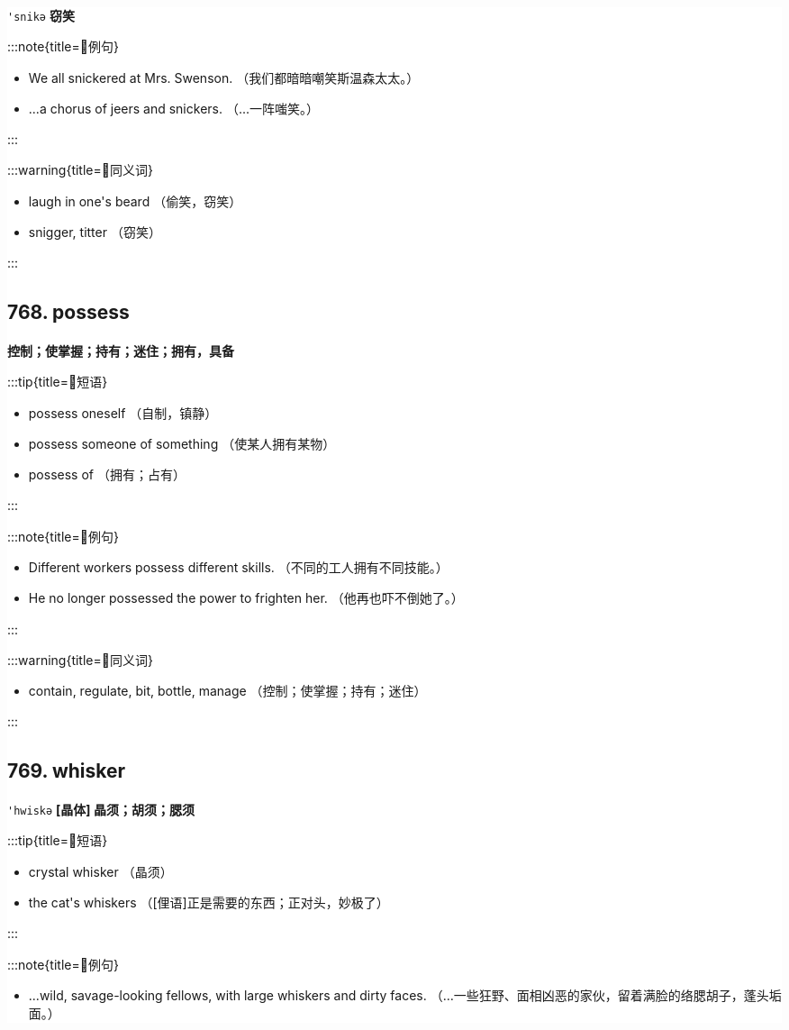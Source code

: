 `'snikə`  **窃笑**

:::note{title=🎤例句}

- We all snickered at Mrs. Swenson. （我们都暗暗嘲笑斯温森太太。）

- ...a chorus of jeers and snickers. （...一阵嗤笑。）

:::

:::warning{title=🤔同义词}

- laugh in one's beard （偷笑，窃笑）

- snigger, titter （窃笑）

:::


## 768. possess

**控制；使掌握；持有；迷住；拥有，具备**

:::tip{title=🤩短语}

- possess oneself （自制，镇静）

- possess someone of something （使某人拥有某物）

- possess of （拥有；占有）

:::

:::note{title=🎤例句}

- Different workers possess different skills. （不同的工人拥有不同技能。）

- He no longer possessed the power to frighten her. （他再也吓不倒她了。）

:::

:::warning{title=🤔同义词}

- contain, regulate, bit, bottle, manage （控制；使掌握；持有；迷住）

:::


## 769. whisker

`'hwiskə`  **[晶体] 晶须；胡须；腮须**

:::tip{title=🤩短语}

- crystal whisker （晶须）

- the cat's whiskers （[俚语]正是需要的东西；正对头，妙极了）

:::

:::note{title=🎤例句}

- ...wild, savage-looking fellows, with large whiskers and dirty faces. （…一些狂野、面相凶恶的家伙，留着满脸的络腮胡子，蓬头垢面。）
